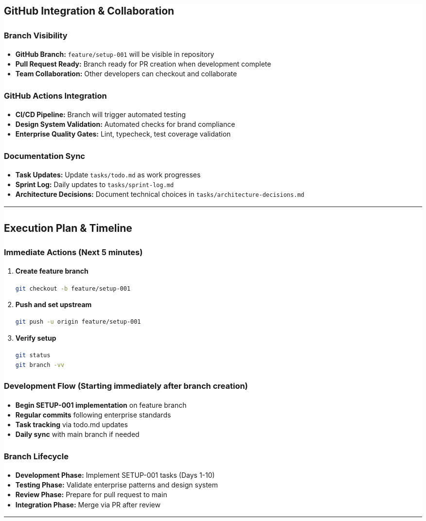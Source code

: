 
## **GitHub Integration & Collaboration**

### **Branch Visibility**
- **GitHub Branch:** `feature/setup-001` will be visible in repository
- **Pull Request Ready:** Branch ready for PR creation when development complete
- **Team Collaboration:** Other developers can checkout and collaborate

### **GitHub Actions Integration**
- **CI/CD Pipeline:** Branch will trigger automated testing
- **Design System Validation:** Automated checks for brand compliance
- **Enterprise Quality Gates:** Lint, typecheck, test coverage validation

### **Documentation Sync**
- **Task Updates:** Update `tasks/todo.md` as work progresses
- **Sprint Log:** Daily updates to `tasks/sprint-log.md`
- **Architecture Decisions:** Document technical choices in `tasks/architecture-decisions.md`

---

## **Execution Plan & Timeline**

### **Immediate Actions (Next 5 minutes)**
1. **Create feature branch**
   ```bash
   git checkout -b feature/setup-001
   ```

2. **Push and set upstream**
   ```bash
   git push -u origin feature/setup-001
   ```

3. **Verify setup**
   ```bash
   git status
   git branch -vv
   ```

### **Development Flow (Starting immediately after branch creation)**
- **Begin SETUP-001 implementation** on feature branch
- **Regular commits** following enterprise standards
- **Task tracking** via todo.md updates
- **Daily sync** with main branch if needed

### **Branch Lifecycle**
- **Development Phase:** Implement SETUP-001 tasks (Days 1-10)
- **Testing Phase:** Validate enterprise patterns and design system
- **Review Phase:** Prepare for pull request to main
- **Integration Phase:** Merge via PR after review

---